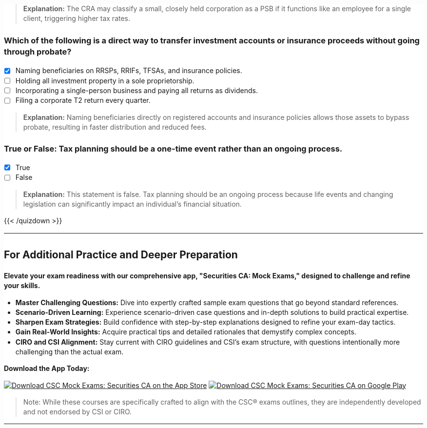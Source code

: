 > **Explanation:** The CRA may classify a small, closely held corporation as a PSB if it functions like an employee for a single client, triggering higher tax rates.

### Which of the following is a direct way to transfer investment accounts or insurance proceeds without going through probate?

- [x] Naming beneficiaries on RRSPs, RRIFs, TFSAs, and insurance policies.
- [ ] Holding all investment property in a sole proprietorship.
- [ ] Incorporating a single-person business and paying all returns as dividends.
- [ ] Filing a corporate T2 return every quarter.

> **Explanation:** Naming beneficiaries directly on registered accounts and insurance policies allows those assets to bypass probate, resulting in faster distribution and reduced fees.

### True or False: Tax planning should be a one-time event rather than an ongoing process.

- [x] True
- [ ] False

> **Explanation:** This statement is false. Tax planning should be an ongoing process because life events and changing legislation can significantly impact an individual’s financial situation.

{{< /quizdown >}}

--------------------------------------------------------------------------------

## For Additional Practice and Deeper Preparation

**Elevate your exam readiness with our comprehensive app, "Securities CA: Mock Exams," designed to challenge and refine your skills.**

* **Master Challenging Questions:** Dive into expertly crafted sample exam questions that go beyond standard references.
* **Scenario-Driven Learning:** Experience scenario-driven case questions and in-depth solutions to build practical expertise.
* **Sharpen Exam Strategies:** Build confidence with step-by-step explanations designed to refine your exam-day tactics.
* **Gain Real-World Insights:** Acquire practical tips and detailed rationales that demystify complex concepts.
* **CIRO and CSI Alignment:** Stay current with CIRO guidelines and CSI’s exam structure, with questions intentionally more challenging than the actual exam.

**Download the App Today:**

[<img src="https://upload.wikimedia.org/wikipedia/commons/3/3c/Download_on_the_App_Store_Badge.svg" height="50" alt="Download CSC Mock Exams: Securities CA on the App Store">](https://apps.apple.com/us/app/securities-ca-mock-exams/id1667869674)
[<img src="https://upload.wikimedia.org/wikipedia/commons/7/78/Google_Play_Store_badge_EN.svg" height="50" alt="Download CSC Mock Exams: Securities CA on Google Play">](https://play.google.com/store/apps/details?id=ca.tokenizer.cscexams)


> Note: While these courses are specifically crafted to align with the CSC® exams outlines, they are independently developed and not endorsed by CSI or CIRO.

--------------------------------------------------------------------------------
